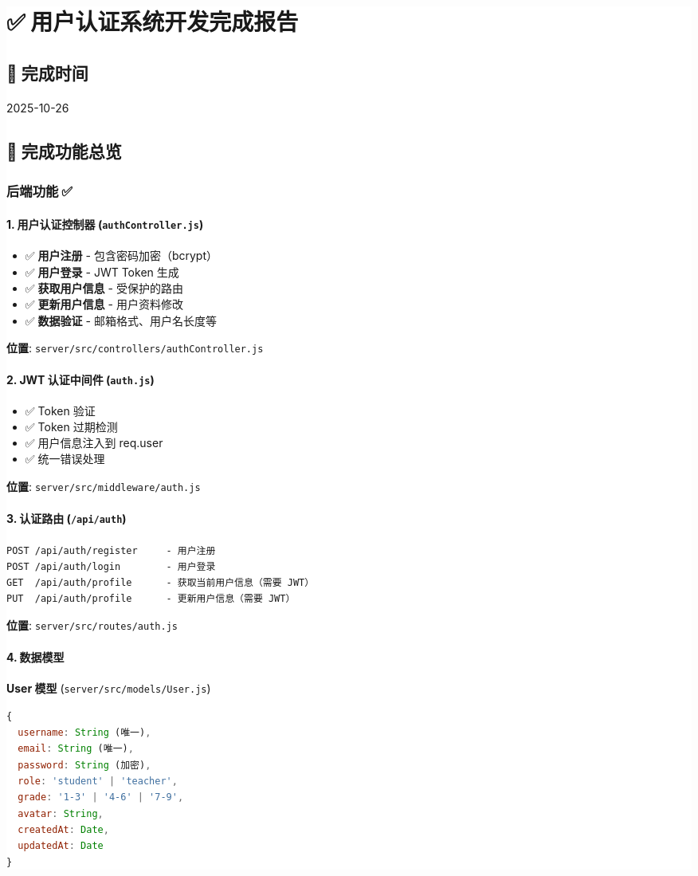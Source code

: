 # ✅ 用户认证系统开发完成报告

## 📅 完成时间
2025-10-26

## 🎯 完成功能总览

### 后端功能 ✅

#### 1. 用户认证控制器 (`authController.js`)
- ✅ **用户注册** - 包含密码加密（bcrypt）
- ✅ **用户登录** - JWT Token 生成
- ✅ **获取用户信息** - 受保护的路由
- ✅ **更新用户信息** - 用户资料修改
- ✅ **数据验证** - 邮箱格式、用户名长度等

**位置**: `server/src/controllers/authController.js`

#### 2. JWT 认证中间件 (`auth.js`)
- ✅ Token 验证
- ✅ Token 过期检测
- ✅ 用户信息注入到 req.user
- ✅ 统一错误处理

**位置**: `server/src/middleware/auth.js`

#### 3. 认证路由 (`/api/auth`)
```
POST /api/auth/register     - 用户注册
POST /api/auth/login        - 用户登录
GET  /api/auth/profile      - 获取当前用户信息（需要 JWT）
PUT  /api/auth/profile      - 更新用户信息（需要 JWT）
```

**位置**: `server/src/routes/auth.js`

#### 4. 数据模型
**User 模型** (`server/src/models/User.js`)
```javascript
{
  username: String (唯一),
  email: String (唯一),
  password: String (加密),
  role: 'student' | 'teacher',
  grade: '1-3' | '4-6' | '7-9',
  avatar: String,
  createdAt: Date,
  updatedAt: Date
}
```
